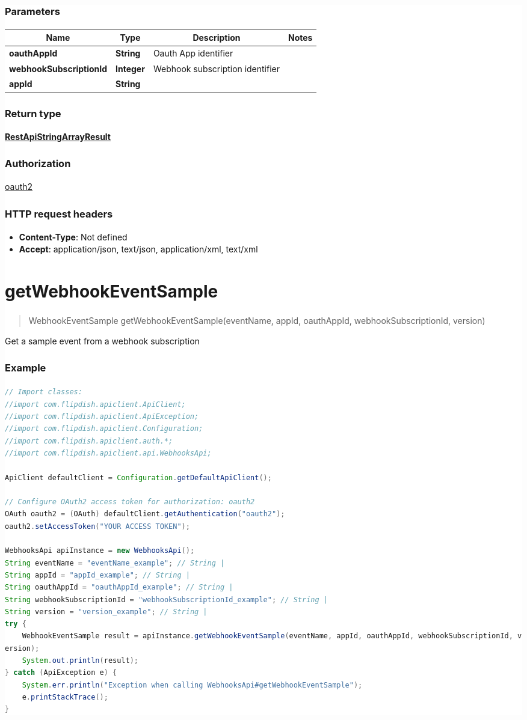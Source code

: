 ### Parameters

Name | Type | Description  | Notes
------------- | ------------- | ------------- | -------------
 **oauthAppId** | **String**| Oauth App identifier |
 **webhookSubscriptionId** | **Integer**| Webhook subscription identifier |
 **appId** | **String**|  |

### Return type

[**RestApiStringArrayResult**](RestApiStringArrayResult.md)

### Authorization

[oauth2](../README.md#oauth2)

### HTTP request headers

 - **Content-Type**: Not defined
 - **Accept**: application/json, text/json, application/xml, text/xml

<a name="getWebhookEventSample"></a>
# **getWebhookEventSample**
> WebhookEventSample getWebhookEventSample(eventName, appId, oauthAppId, webhookSubscriptionId, version)

Get a sample event from a webhook subscription

### Example
```java
// Import classes:
//import com.flipdish.apiclient.ApiClient;
//import com.flipdish.apiclient.ApiException;
//import com.flipdish.apiclient.Configuration;
//import com.flipdish.apiclient.auth.*;
//import com.flipdish.apiclient.api.WebhooksApi;

ApiClient defaultClient = Configuration.getDefaultApiClient();

// Configure OAuth2 access token for authorization: oauth2
OAuth oauth2 = (OAuth) defaultClient.getAuthentication("oauth2");
oauth2.setAccessToken("YOUR ACCESS TOKEN");

WebhooksApi apiInstance = new WebhooksApi();
String eventName = "eventName_example"; // String | 
String appId = "appId_example"; // String | 
String oauthAppId = "oauthAppId_example"; // String | 
String webhookSubscriptionId = "webhookSubscriptionId_example"; // String | 
String version = "version_example"; // String | 
try {
    WebhookEventSample result = apiInstance.getWebhookEventSample(eventName, appId, oauthAppId, webhookSubscriptionId, version);
    System.out.println(result);
} catch (ApiException e) {
    System.err.println("Exception when calling WebhooksApi#getWebhookEventSample");
    e.printStackTrace();
}
```
